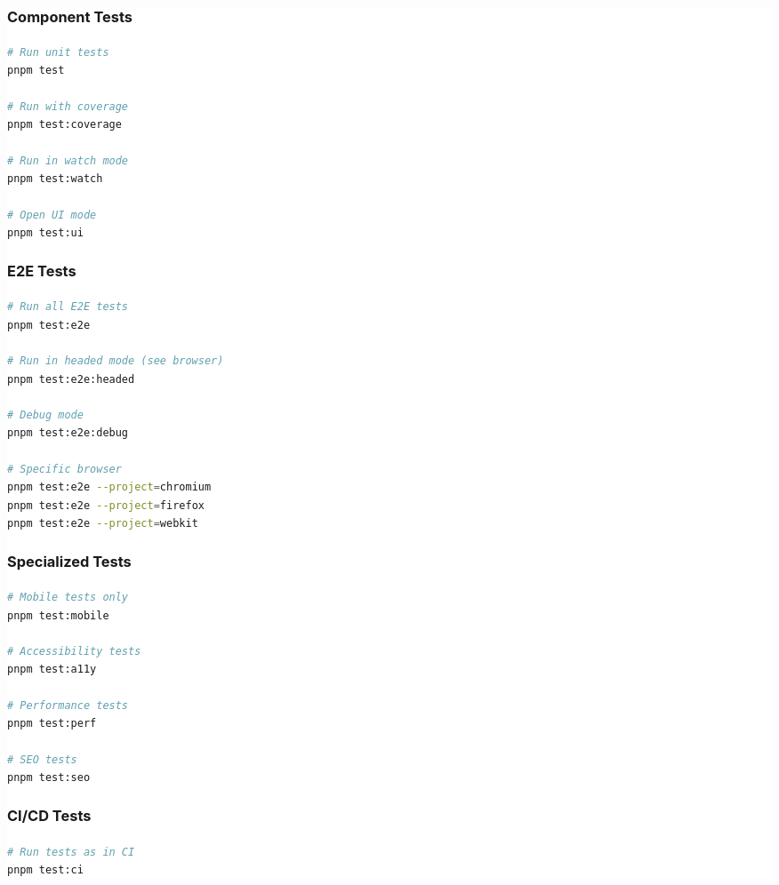 ### Component Tests
```bash
# Run unit tests
pnpm test

# Run with coverage
pnpm test:coverage

# Run in watch mode
pnpm test:watch

# Open UI mode
pnpm test:ui
```

### E2E Tests
```bash
# Run all E2E tests
pnpm test:e2e

# Run in headed mode (see browser)
pnpm test:e2e:headed

# Debug mode
pnpm test:e2e:debug

# Specific browser
pnpm test:e2e --project=chromium
pnpm test:e2e --project=firefox
pnpm test:e2e --project=webkit
```

### Specialized Tests
```bash
# Mobile tests only
pnpm test:mobile

# Accessibility tests
pnpm test:a11y

# Performance tests
pnpm test:perf

# SEO tests
pnpm test:seo
```

### CI/CD Tests
```bash
# Run tests as in CI
pnpm test:ci
```

